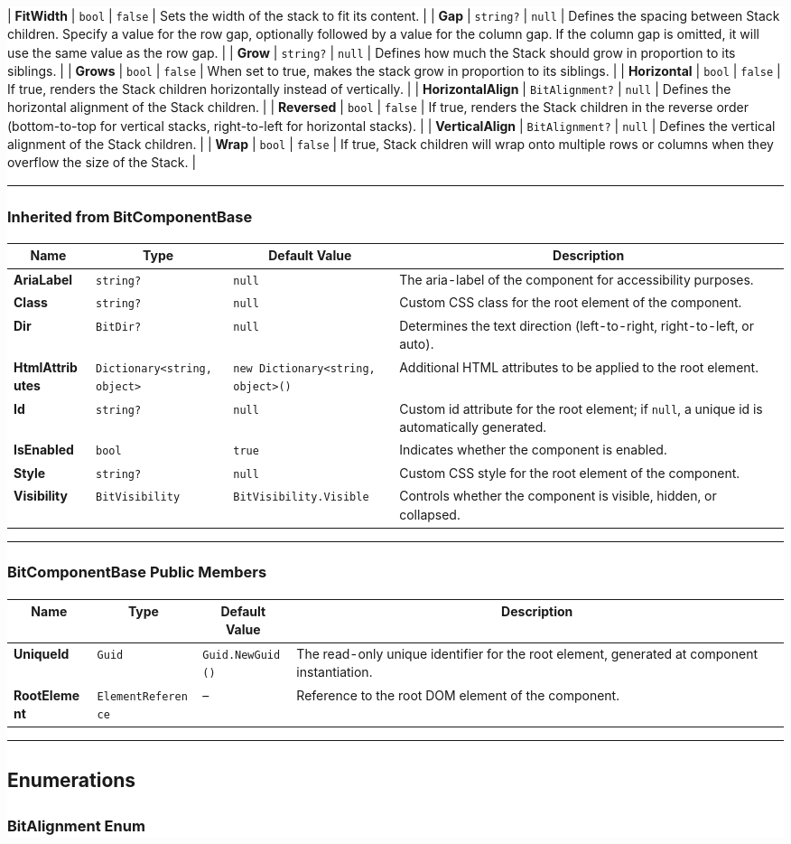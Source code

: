 | **FitWidth**     | `bool`                | `false`       | Sets the width of the stack to fit its content.                                                                                                                                                                                                          |
| **Gap**          | `string?`             | `null`        | Defines the spacing between Stack children. Specify a value for the row gap, optionally followed by a value for the column gap. If the column gap is omitted, it will use the same value as the row gap.                                             |
| **Grow**         | `string?`             | `null`        | Defines how much the Stack should grow in proportion to its siblings.                                                                                                                                                                                    |
| **Grows**        | `bool`                | `false`       | When set to true, makes the stack grow in proportion to its siblings.                                                                                                                                                                                    |
| **Horizontal**   | `bool`                | `false`       | If true, renders the Stack children horizontally instead of vertically.                                                                                                                                                                                |
| **HorizontalAlign** | `BitAlignment?`    | `null`        | Defines the horizontal alignment of the Stack children.                                                                                                                                                                                                |
| **Reversed**     | `bool`                | `false`       | If true, renders the Stack children in the reverse order (bottom-to-top for vertical stacks, right-to-left for horizontal stacks).                                                                                                                      |
| **VerticalAlign**   | `BitAlignment?`    | `null`        | Defines the vertical alignment of the Stack children.                                                                                                                                                                                                  |
| **Wrap**         | `bool`                | `false`       | If true, Stack children will wrap onto multiple rows or columns when they overflow the size of the Stack.                                                                                                                                               |

---

### Inherited from BitComponentBase

| Name             | Type                           | Default Value                           | Description                                                                                                                        |
|------------------|--------------------------------|-----------------------------------------|------------------------------------------------------------------------------------------------------------------------------------|
| **AriaLabel**    | `string?`                      | `null`                                  | The aria-label of the component for accessibility purposes.                                                                      |
| **Class**        | `string?`                      | `null`                                  | Custom CSS class for the root element of the component.                                                                            |
| **Dir**          | `BitDir?`                      | `null`                                  | Determines the text direction (left-to-right, right-to-left, or auto).                                                             |
| **HtmlAttributes** | `Dictionary<string, object>` | `new Dictionary<string, object>()`      | Additional HTML attributes to be applied to the root element.                                                                      |
| **Id**           | `string?`                      | `null`                                  | Custom id attribute for the root element; if `null`, a unique id is automatically generated.                                       |
| **IsEnabled**    | `bool`                         | `true`                                  | Indicates whether the component is enabled.                                                                                        |
| **Style**        | `string?`                      | `null`                                  | Custom CSS style for the root element of the component.                                                                            |
| **Visibility**   | `BitVisibility`                | `BitVisibility.Visible`                 | Controls whether the component is visible, hidden, or collapsed.                                                                   |

---

### BitComponentBase Public Members

| Name         | Type             | Default Value    | Description                                                                                           |
|--------------|------------------|------------------|-------------------------------------------------------------------------------------------------------|
| **UniqueId** | `Guid`           | `Guid.NewGuid()` | The read-only unique identifier for the root element, generated at component instantiation.           |
| **RootElement** | `ElementReference` | –           | Reference to the root DOM element of the component.                                                  |

---

## Enumerations

### BitAlignment Enum
